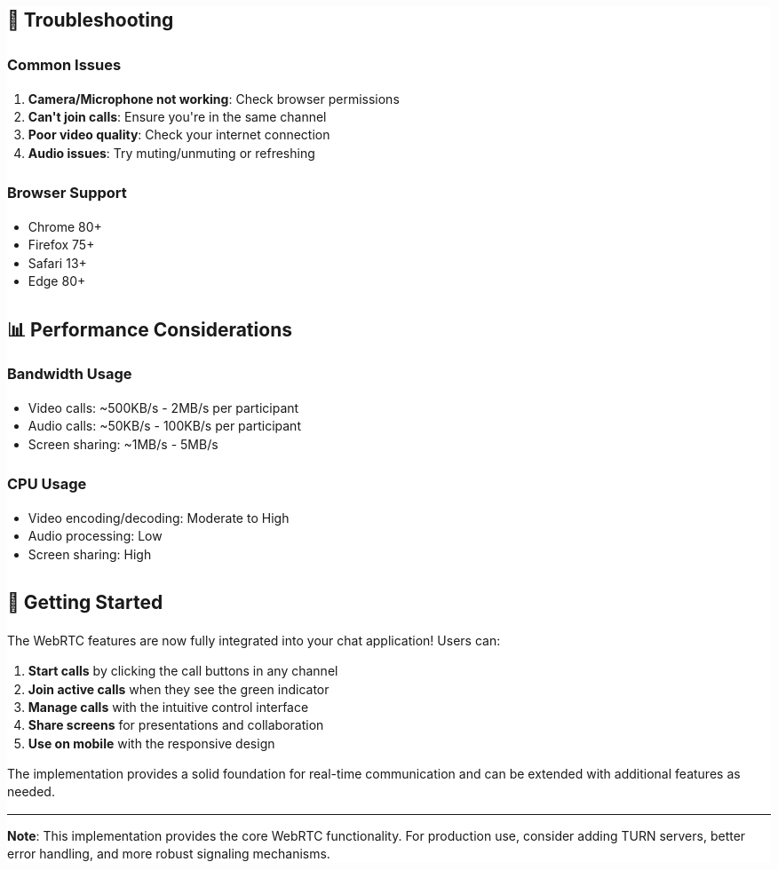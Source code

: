 ## 🐛 **Troubleshooting**

### **Common Issues**
1. **Camera/Microphone not working**: Check browser permissions
2. **Can't join calls**: Ensure you're in the same channel
3. **Poor video quality**: Check your internet connection
4. **Audio issues**: Try muting/unmuting or refreshing

### **Browser Support**
- Chrome 80+
- Firefox 75+
- Safari 13+
- Edge 80+

## 📊 **Performance Considerations**

### **Bandwidth Usage**
- Video calls: ~500KB/s - 2MB/s per participant
- Audio calls: ~50KB/s - 100KB/s per participant
- Screen sharing: ~1MB/s - 5MB/s

### **CPU Usage**
- Video encoding/decoding: Moderate to High
- Audio processing: Low
- Screen sharing: High

## 🎉 **Getting Started**

The WebRTC features are now fully integrated into your chat application! Users can:

1. **Start calls** by clicking the call buttons in any channel
2. **Join active calls** when they see the green indicator
3. **Manage calls** with the intuitive control interface
4. **Share screens** for presentations and collaboration
5. **Use on mobile** with the responsive design

The implementation provides a solid foundation for real-time communication and can be extended with additional features as needed.

---

**Note**: This implementation provides the core WebRTC functionality. For production use, consider adding TURN servers, better error handling, and more robust signaling mechanisms.
